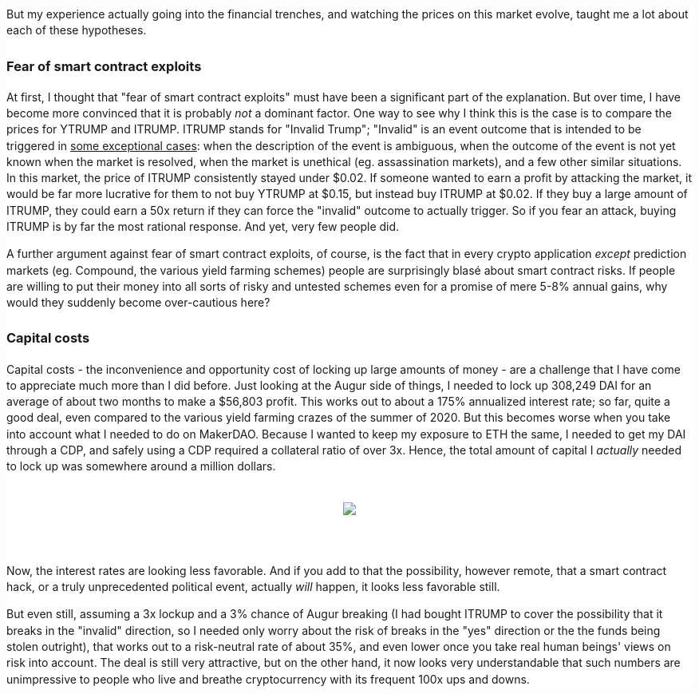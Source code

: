 But my experience actually going into the financial trenches, and watching the prices on this market evolve, taught me a lot about each of these hypotheses.

### Fear of smart contract exploits

At first, I thought that "fear of smart contract exploits" must have been a significant part of the explanation. But over time, I have become more convinced that it is probably _not_ a dominant factor. One way to see why  I think this is the case is to compare the prices for YTRUMP and ITRUMP. ITRUMP stands for "Invalid Trump"; "Invalid" is an event outcome that is intended to be triggered in [some exceptional cases](https://help.augur.net/trading/trading-faq#what-does-invalid-mean): when the description of the event is ambiguous, when the outcome of the event is not yet known when the market is resolved, when the market is unethical (eg. assassination markets), and a few other similar situations. In this market, the price of ITRUMP consistently stayed under $0.02. If someone wanted to earn a profit by attacking the market, it would be far more lucrative for them to not buy YTRUMP at $0.15, but instead buy ITRUMP at $0.02. If they buy a large amount of ITRUMP, they could earn a 50x return if they can force the "invalid" outcome to actually trigger. So if you fear an attack, buying ITRUMP is by far the most rational response. And yet, very few people did.

A further argument against fear of smart contract exploits, of course, is the fact that in every crypto application _except_ prediction markets (eg. Compound, the various yield farming schemes) people are surprisingly blasé about smart contract risks. If people are willing to put their money into all sorts of risky and untested schemes even for a promise of mere 5-8% annual gains, why would they suddenly become over-cautious here?

### Capital costs

Capital costs - the inconvenience and opportunity cost of locking up large amounts of money - are a challenge that I have come to appreciate much more than I did before. Just looking at the Augur side of things, I needed to lock up 308,249 DAI for an average of about two months to make a $56,803 profit. This works out to about a 175% annualized interest rate; so far, quite a good deal, even compared to the various yield farming crazes of the summer of 2020. But this becomes worse when you take into account what I needed to do on MakerDAO. Because I wanted to keep my exposure to ETH the same, I needed to get my DAI through a CDP, and safely using a CDP required a collateral ratio of over 3x. Hence, the total amount of capital I _actually_ needed to lock up was somewhere around a million dollars.

<br>
<center>
<img src="../../../../images/election-files/winnings.png" style="width:50%"/><br>
</center><br><br>

Now, the interest rates are looking less favorable. And if you add to that the possibility, however remote, that a smart contract hack, or a truly unprecedented political event, actually _will_ happen, it looks less favorable still.

But even still, assuming a 3x lockup and a 3% chance of Augur breaking (I had bought ITRUMP to cover the possibility that it breaks in the "invalid" direction, so I needed only worry about the risk of breaks in the "yes" direction or the the funds being stolen outright), that works out to a risk-neutral rate of about 35%, and even lower once you take real human beings' views on risk into account. The deal is still very attractive, but on the other hand, it now looks very understandable that such numbers are unimpressive to people who live and breathe cryptocurrency with its frequent 100x ups and downs.
